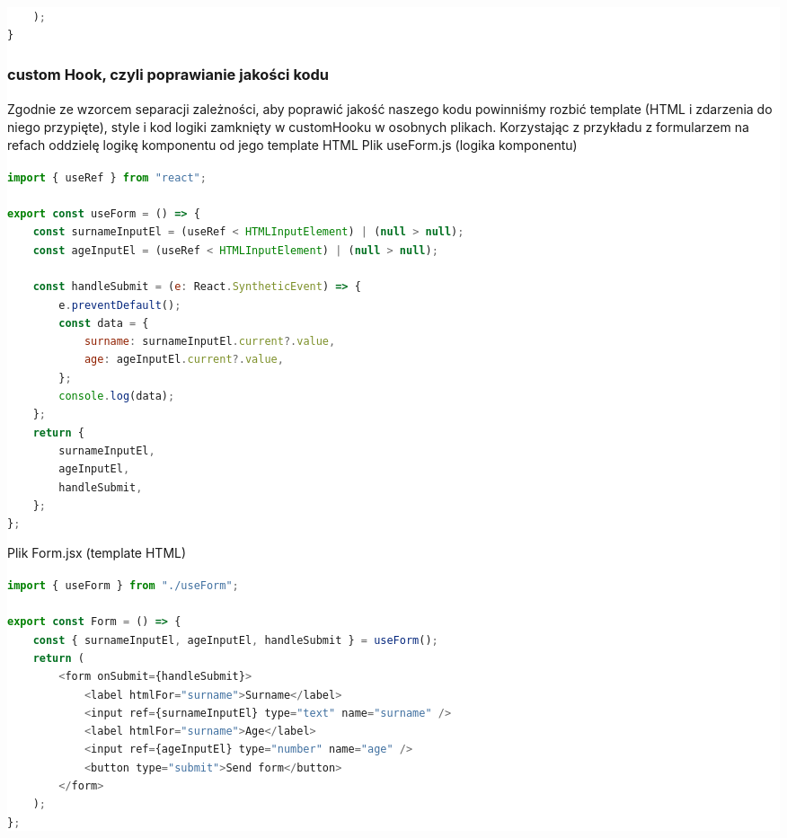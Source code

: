 ```js
    );
}
```

### custom Hook, czyli poprawianie jakości kodu

Zgodnie ze wzorcem separacji zależności, aby poprawić jakość naszego kodu powinniśmy rozbić template (HTML i zdarzenia do niego przypięte), style i kod logiki zamknięty w customHooku w osobnych plikach.
Korzystając z przykładu z formularzem na refach oddzielę logikę komponentu od jego template HTML
Plik useForm.js (logika komponentu)

```js
import { useRef } from "react";

export const useForm = () => {
    const surnameInputEl = (useRef < HTMLInputElement) | (null > null);
    const ageInputEl = (useRef < HTMLInputElement) | (null > null);

    const handleSubmit = (e: React.SyntheticEvent) => {
        e.preventDefault();
        const data = {
            surname: surnameInputEl.current?.value,
            age: ageInputEl.current?.value,
        };
        console.log(data);
    };
    return {
        surnameInputEl,
        ageInputEl,
        handleSubmit,
    };
};
```

Plik Form.jsx (template HTML)

```js
import { useForm } from "./useForm";

export const Form = () => {
    const { surnameInputEl, ageInputEl, handleSubmit } = useForm();
    return (
        <form onSubmit={handleSubmit}>
            <label htmlFor="surname">Surname</label>
            <input ref={surnameInputEl} type="text" name="surname" />
            <label htmlFor="surname">Age</label>
            <input ref={ageInputEl} type="number" name="age" />
            <button type="submit">Send form</button>
        </form>
    );
};
```
